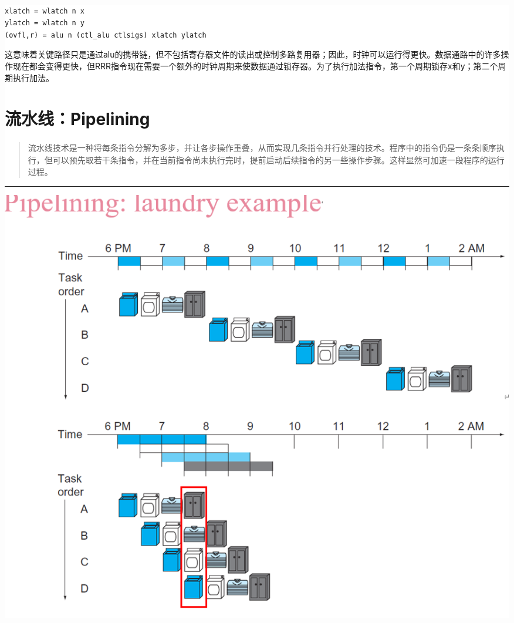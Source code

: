 ```
xlatch = wlatch n x
ylatch = wlatch n y
(ovfl,r) = alu n (ctl_alu ctlsigs) xlatch ylatch
```

这意味着关键路径只是通过alu的携带链，但不包括寄存器文件的读出或控制多路复用器；因此，时钟可以运行得更快。数据通路中的许多操作现在都会变得更快，但RRR指令现在需要一个额外的时钟周期来使数据通过锁存器。为了执行加法指令，第一个周期锁存x和y；第二个周期执行加法。

# 流水线：Pipelining

> 流⽔线技术是⼀种将每条指令分解为多步，并让各步操作重叠，从⽽实现⼏条指令并⾏处理的技术。程序中的指令仍是⼀条条顺序执 ⾏，但可以预先取若⼲条指令，并在当前指令尚未执⾏完时，提前启动后续指令的另⼀些操作步骤。这样显然可加速⼀段程序的运⾏过程。

---

![](/static/2022-04-26-02-03-52.png)
